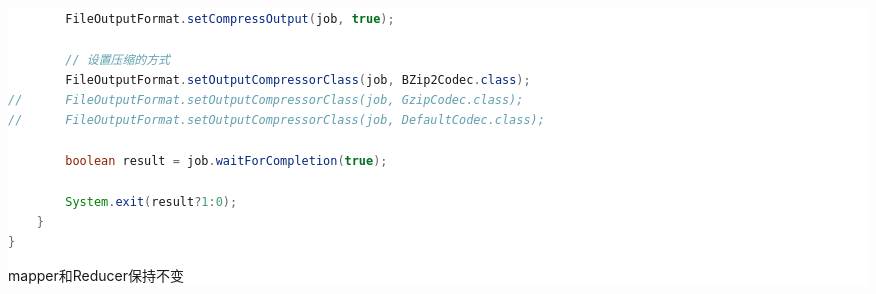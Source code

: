 ```java
        FileOutputFormat.setCompressOutput(job, true);

        // 设置压缩的方式
        FileOutputFormat.setOutputCompressorClass(job, BZip2Codec.class);
//	    FileOutputFormat.setOutputCompressorClass(job, GzipCodec.class);
//	    FileOutputFormat.setOutputCompressorClass(job, DefaultCodec.class);

        boolean result = job.waitForCompletion(true);

        System.exit(result?1:0);
    }
}

```

mapper和Reducer保持不变